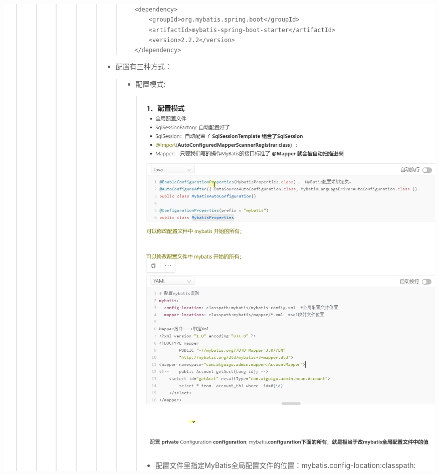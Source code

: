 >>>>>>                
>>>>>>        <dependency>
>>>>>>            <groupId>org.mybatis.spring.boot</groupId>
>>>>>>            <artifactId>mybatis-spring-boot-starter</artifactId>
>>>>>>            <version>2.2.2</version>
>>>>>>        </dependency>
>>>>>- 配置有三种方式：
>>>>>>- 配置模式: 
>>>>>>>![1](springboot_pic/springboot110.PNG)![1](springboot_pic/springboot111.PNG)![1](springboot_pic/springboot112.PNG)
>>>>>>>- 配置文件里指定MyBatis全局配置文件的位置：mybatis.config-location:classpath: